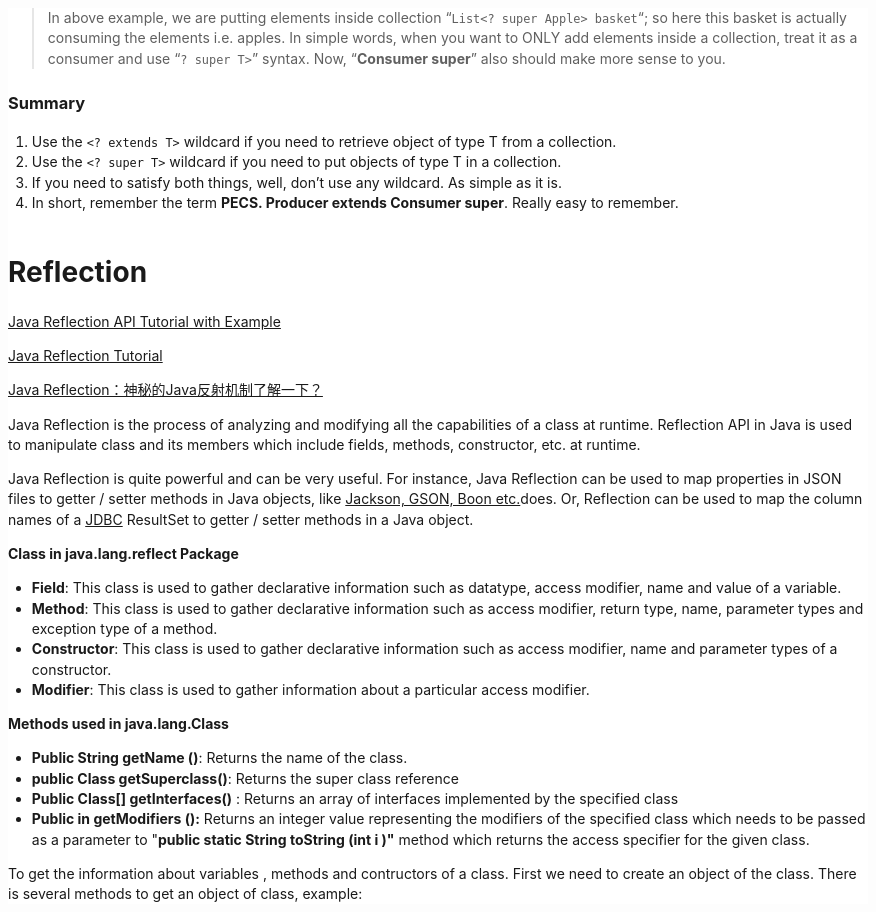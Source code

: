 > In above example, we are putting elements inside collection “`List<? super Apple> basket`“; so here this basket is actually consuming the elements i.e. apples. In simple words, when you want to ONLY add elements inside a collection, treat it as a consumer and use “`? super T>`” syntax. Now, “**Consumer super**” also should make more sense to you.

### Summary

1. Use the `<? extends T>` wildcard if you need to retrieve object of type T from a collection.
2. Use the `<? super T>` wildcard if you need to put objects of type T in a collection.
3. If you need to satisfy both things, well, don’t use any wildcard. As simple as it is.
4. In short, remember the term **PECS. Producer extends Consumer super**. Really easy to remember.



# Reflection

[Java Reflection API Tutorial with Example](<https://www.guru99.com/java-reflection-api.html>)

[Java Reflection Tutorial](<http://tutorials.jenkov.com/java-reflection/index.html>)

[Java Reflection：神秘的Java反射机制了解一下？](<https://juejin.im/entry/5b3d6e2fe51d45199940bd39>)



Java Reflection is the process of analyzing and modifying all the capabilities of a class at runtime. Reflection API in Java is used to manipulate class and its members which include fields, methods, constructor, etc. at runtime.

Java Reflection is quite powerful and can be very useful. For instance, Java Reflection can be used to map properties in JSON files to getter / setter methods in Java objects, like [Jackson, GSON, Boon etc.](http://tutorials.jenkov.com/java-json/index.html)does. Or, Reflection can be used to map the column names of a [JDBC](http://tutorials.jenkov.com/jdbc/index.html) ResultSet to getter / setter methods in a Java object.

**Class in java.lang.reflect Package**

- **Field**: This class is used to gather declarative information such as datatype, access modifier, name and value of a variable.
- **Method**: This class is used to gather declarative information such as access modifier, return type, name, parameter types and exception type of a method.
- **Constructor**: This class is used to gather declarative information such as access modifier, name and parameter types of a constructor.
- **Modifier**: This class is used to gather information about a particular access modifier.

**Methods used in java.lang.Class**

- **Public String getName ()**: Returns the name of the class.
- **public Class getSuperclass()**: Returns the super class reference
- **Public Class[] getInterfaces()** : Returns an array of interfaces implemented by the specified class
- **Public in getModifiers ():** Returns an integer value representing the modifiers of the specified class which needs to be passed as a parameter to "**public static String toString (int i )"** method which returns the access specifier for the given class.

To get the information about variables , methods and contructors of a class. First we need to create an object of the class. There is several methods to get an object of class, example:
